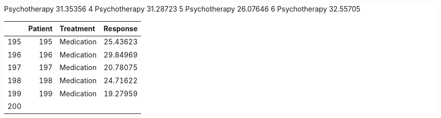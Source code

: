    <td style="text-align:left;"> Psychotherapy </td>
   <td style="text-align:right;"> 31.35356 </td>
  </tr>
  <tr>
   <td style="text-align:right;"> 4 </td>
   <td style="text-align:left;"> Psychotherapy </td>
   <td style="text-align:right;"> 31.28723 </td>
  </tr>
  <tr>
   <td style="text-align:right;"> 5 </td>
   <td style="text-align:left;"> Psychotherapy </td>
   <td style="text-align:right;"> 26.07646 </td>
  </tr>
  <tr>
   <td style="text-align:right;"> 6 </td>
   <td style="text-align:left;"> Psychotherapy </td>
   <td style="text-align:right;"> 32.55705 </td>
  </tr>
</tbody>
</table>

<table class="table table-striped table-bordered table-condensed" style="margin-left: auto; margin-right: auto;">
 <thead>
  <tr>
   <th style="text-align:left;position: sticky; top:0; background-color: #FFFFFF;">   </th>
   <th style="text-align:right;position: sticky; top:0; background-color: #FFFFFF;"> Patient </th>
   <th style="text-align:left;position: sticky; top:0; background-color: #FFFFFF;"> Treatment </th>
   <th style="text-align:right;position: sticky; top:0; background-color: #FFFFFF;"> Response </th>
  </tr>
 </thead>
<tbody>
  <tr>
   <td style="text-align:left;"> 195 </td>
   <td style="text-align:right;"> 195 </td>
   <td style="text-align:left;"> Medication </td>
   <td style="text-align:right;"> 25.43623 </td>
  </tr>
  <tr>
   <td style="text-align:left;"> 196 </td>
   <td style="text-align:right;"> 196 </td>
   <td style="text-align:left;"> Medication </td>
   <td style="text-align:right;"> 29.84969 </td>
  </tr>
  <tr>
   <td style="text-align:left;"> 197 </td>
   <td style="text-align:right;"> 197 </td>
   <td style="text-align:left;"> Medication </td>
   <td style="text-align:right;"> 20.78075 </td>
  </tr>
  <tr>
   <td style="text-align:left;"> 198 </td>
   <td style="text-align:right;"> 198 </td>
   <td style="text-align:left;"> Medication </td>
   <td style="text-align:right;"> 24.71622 </td>
  </tr>
  <tr>
   <td style="text-align:left;"> 199 </td>
   <td style="text-align:right;"> 199 </td>
   <td style="text-align:left;"> Medication </td>
   <td style="text-align:right;"> 19.27959 </td>
  </tr>
  <tr>
   <td style="text-align:left;"> 200 </td>